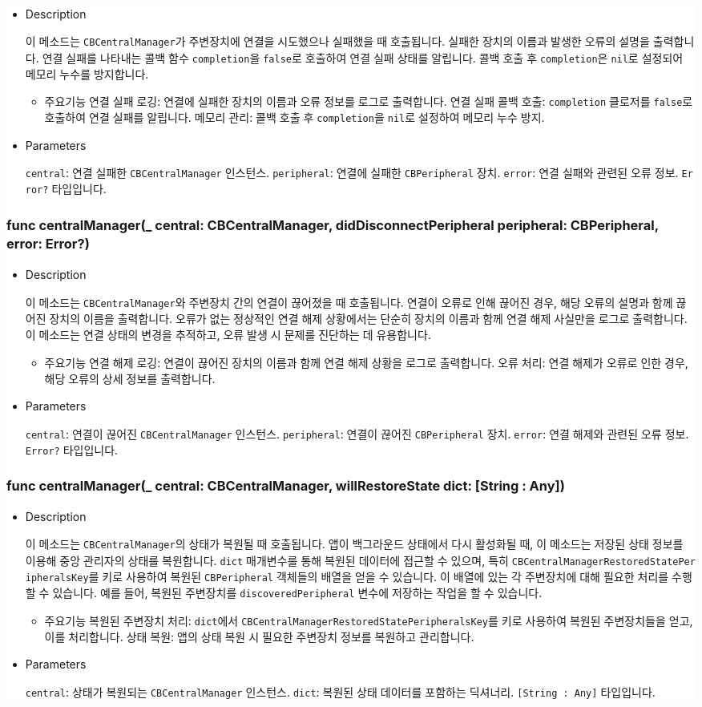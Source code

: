  - Description
 
    이 메소드는 `CBCentralManager`가 주변장치에 연결을 시도했으나 실패했을 때 호출됩니다. 실패한 장치의 이름과 발생한 오류의 설명을 출력합니다. 연결 실패를 나타내는 콜백 함수 `completion`을 `false`로 호출하여 연결 실패 상태를 알립니다. 콜백 호출 후 `completion`은 `nil`로 설정되어 메모리 누수를 방지합니다.
    
    - 주요기능
        연결 실패 로깅: 연결에 실패한 장치의 이름과 오류 정보를 로그로 출력합니다.
        연결 실패 콜백 호출: `completion` 클로저를 `false`로 호출하여 연결 실패를 알립니다.
        메모리 관리: 콜백 호출 후 `completion`을 `nil`로 설정하여 메모리 누수 방지.

 - Parameters

    `central`: 연결 실패한 `CBCentralManager` 인스턴스.
    `peripheral`: 연결에 실패한 `CBPeripheral` 장치.
    `error`: 연결 실패와 관련된 오류 정보. `Error?` 타입입니다.




### func centralManager(_ central: CBCentralManager, didDisconnectPeripheral peripheral: CBPeripheral, error: Error?)

 - Description
 
    이 메소드는 `CBCentralManager`와 주변장치 간의 연결이 끊어졌을 때 호출됩니다. 연결이 오류로 인해 끊어진 경우, 해당 오류의 설명과 함께 끊어진 장치의 이름을 출력합니다. 오류가 없는 정상적인 연결 해제 상황에서는 단순히 장치의 이름과 함께 연결 해제 사실만을 로그로 출력합니다. 이 메소드는 연결 상태의 변경을 추적하고, 오류 발생 시 문제를 진단하는 데 유용합니다.
    
    - 주요기능
        연결 해제 로깅: 연결이 끊어진 장치의 이름과 함께 연결 해제 상황을 로그로 출력합니다.
        오류 처리: 연결 해제가 오류로 인한 경우, 해당 오류의 상세 정보를 출력합니다.

 - Parameters

    `central`: 연결이 끊어진 `CBCentralManager` 인스턴스.
    `peripheral`: 연결이 끊어진 `CBPeripheral` 장치.
    `error`: 연결 해제와 관련된 오류 정보. `Error?` 타입입니다.




### func centralManager(_ central: CBCentralManager, willRestoreState dict: [String : Any])

 - Description
 
    이 메소드는 `CBCentralManager`의 상태가 복원될 때 호출됩니다. 앱이 백그라운드 상태에서 다시 활성화될 때, 이 메소드는 저장된 상태 정보를 이용해 중앙 관리자의 상태를 복원합니다. `dict` 매개변수를 통해 복원된 데이터에 접근할 수 있으며, 특히 `CBCentralManagerRestoredStatePeripheralsKey`를 키로 사용하여 복원된 `CBPeripheral` 객체들의 배열을 얻을 수 있습니다. 이 배열에 있는 각 주변장치에 대해 필요한 처리를 수행할 수 있습니다. 예를 들어, 복원된 주변장치를 `discoveredPeripheral` 변수에 저장하는 작업을 할 수 있습니다.
    
    - 주요기능
        복원된 주변장치 처리: `dict`에서 `CBCentralManagerRestoredStatePeripheralsKey`를 키로 사용하여 복원된 주변장치들을 얻고, 이를 처리합니다.
        상태 복원: 앱의 상태 복원 시 필요한 주변장치 정보를 복원하고 관리합니다.

 - Parameters

    `central`: 상태가 복원되는 `CBCentralManager` 인스턴스.
    `dict`: 복원된 상태 데이터를 포함하는 딕셔너리. `[String : Any]` 타입입니다.
